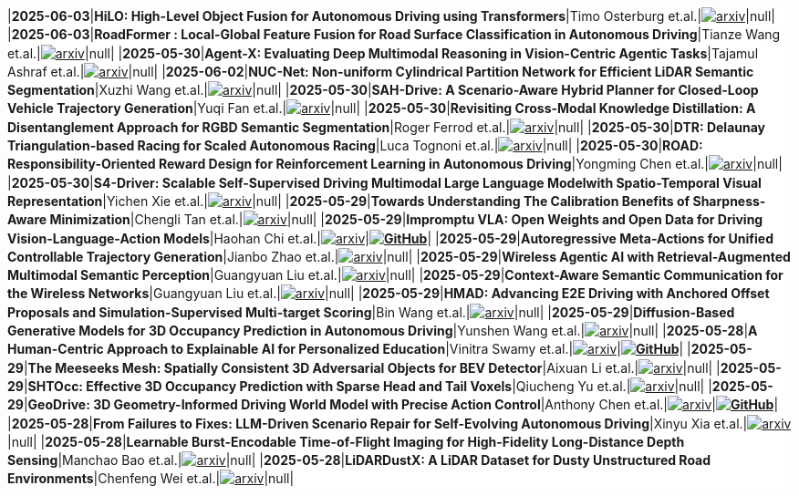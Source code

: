 |**2025-06-03**|**HiLO: High-Level Object Fusion for Autonomous Driving using Transformers**|Timo Osterburg et.al.|[![arxiv](https://img.shields.io/badge/arXiv-2506.02554v1-b31b1b.svg)](http://arxiv.org/abs/2506.02554v1)|null|
|**2025-06-03**|**RoadFormer : Local-Global Feature Fusion for Road Surface Classification in Autonomous Driving**|Tianze Wang et.al.|[![arxiv](https://img.shields.io/badge/arXiv-2506.02358v1-b31b1b.svg)](http://arxiv.org/abs/2506.02358v1)|null|
|**2025-05-30**|**Agent-X: Evaluating Deep Multimodal Reasoning in Vision-Centric Agentic Tasks**|Tajamul Ashraf et.al.|[![arxiv](https://img.shields.io/badge/arXiv-2505.24876v1-b31b1b.svg)](http://arxiv.org/abs/2505.24876v1)|null|
|**2025-06-02**|**NUC-Net: Non-uniform Cylindrical Partition Network for Efficient LiDAR Semantic Segmentation**|Xuzhi Wang et.al.|[![arxiv](https://img.shields.io/badge/arXiv-2505.24634v2-b31b1b.svg)](http://arxiv.org/abs/2505.24634v2)|null|
|**2025-05-30**|**SAH-Drive: A Scenario-Aware Hybrid Planner for Closed-Loop Vehicle Trajectory Generation**|Yuqi Fan et.al.|[![arxiv](https://img.shields.io/badge/arXiv-2505.24390v1-b31b1b.svg)](http://arxiv.org/abs/2505.24390v1)|null|
|**2025-05-30**|**Revisiting Cross-Modal Knowledge Distillation: A Disentanglement Approach for RGBD Semantic Segmentation**|Roger Ferrod et.al.|[![arxiv](https://img.shields.io/badge/arXiv-2505.24361v1-b31b1b.svg)](http://arxiv.org/abs/2505.24361v1)|null|
|**2025-05-30**|**DTR: Delaunay Triangulation-based Racing for Scaled Autonomous Racing**|Luca Tognoni et.al.|[![arxiv](https://img.shields.io/badge/arXiv-2505.24320v1-b31b1b.svg)](http://arxiv.org/abs/2505.24320v1)|null|
|**2025-05-30**|**ROAD: Responsibility-Oriented Reward Design for Reinforcement Learning in Autonomous Driving**|Yongming Chen et.al.|[![arxiv](https://img.shields.io/badge/arXiv-2505.24317v1-b31b1b.svg)](http://arxiv.org/abs/2505.24317v1)|null|
|**2025-05-30**|**S4-Driver: Scalable Self-Supervised Driving Multimodal Large Language Modelwith Spatio-Temporal Visual Representation**|Yichen Xie et.al.|[![arxiv](https://img.shields.io/badge/arXiv-2505.24139v1-b31b1b.svg)](http://arxiv.org/abs/2505.24139v1)|null|
|**2025-05-29**|**Towards Understanding The Calibration Benefits of Sharpness-Aware Minimization**|Chengli Tan et.al.|[![arxiv](https://img.shields.io/badge/arXiv-2505.23866v1-b31b1b.svg)](http://arxiv.org/abs/2505.23866v1)|null|
|**2025-05-29**|**Impromptu VLA: Open Weights and Open Data for Driving Vision-Language-Action Models**|Haohan Chi et.al.|[![arxiv](https://img.shields.io/badge/arXiv-2505.23757v1-b31b1b.svg)](http://arxiv.org/abs/2505.23757v1)|**[![GitHub](https://img.shields.io/badge/github-%23121011.svg?style=for-the-badge&logo=github&logoColor=white)](https://github.com/ahydchh/impromptu-vla)**|
|**2025-05-29**|**Autoregressive Meta-Actions for Unified Controllable Trajectory Generation**|Jianbo Zhao et.al.|[![arxiv](https://img.shields.io/badge/arXiv-2505.23612v1-b31b1b.svg)](http://arxiv.org/abs/2505.23612v1)|null|
|**2025-05-29**|**Wireless Agentic AI with Retrieval-Augmented Multimodal Semantic Perception**|Guangyuan Liu et.al.|[![arxiv](https://img.shields.io/badge/arXiv-2505.23275v1-b31b1b.svg)](http://arxiv.org/abs/2505.23275v1)|null|
|**2025-05-29**|**Context-Aware Semantic Communication for the Wireless Networks**|Guangyuan Liu et.al.|[![arxiv](https://img.shields.io/badge/arXiv-2505.23249v1-b31b1b.svg)](http://arxiv.org/abs/2505.23249v1)|null|
|**2025-05-29**|**HMAD: Advancing E2E Driving with Anchored Offset Proposals and Simulation-Supervised Multi-target Scoring**|Bin Wang et.al.|[![arxiv](https://img.shields.io/badge/arXiv-2505.23129v1-b31b1b.svg)](http://arxiv.org/abs/2505.23129v1)|null|
|**2025-05-29**|**Diffusion-Based Generative Models for 3D Occupancy Prediction in Autonomous Driving**|Yunshen Wang et.al.|[![arxiv](https://img.shields.io/badge/arXiv-2505.23115v1-b31b1b.svg)](http://arxiv.org/abs/2505.23115v1)|null|
|**2025-05-28**|**A Human-Centric Approach to Explainable AI for Personalized Education**|Vinitra Swamy et.al.|[![arxiv](https://img.shields.io/badge/arXiv-2505.22541v1-b31b1b.svg)](http://arxiv.org/abs/2505.22541v1)|**[![GitHub](https://img.shields.io/badge/github-%23121011.svg?style=for-the-badge&logo=github&logoColor=white)](https://github.com/epfl-ml4ed/interpretcc)**|
|**2025-05-29**|**The Meeseeks Mesh: Spatially Consistent 3D Adversarial Objects for BEV Detector**|Aixuan Li et.al.|[![arxiv](https://img.shields.io/badge/arXiv-2505.22499v2-b31b1b.svg)](http://arxiv.org/abs/2505.22499v2)|null|
|**2025-05-29**|**SHTOcc: Effective 3D Occupancy Prediction with Sparse Head and Tail Voxels**|Qiucheng Yu et.al.|[![arxiv](https://img.shields.io/badge/arXiv-2505.22461v2-b31b1b.svg)](http://arxiv.org/abs/2505.22461v2)|null|
|**2025-05-29**|**GeoDrive: 3D Geometry-Informed Driving World Model with Precise Action Control**|Anthony Chen et.al.|[![arxiv](https://img.shields.io/badge/arXiv-2505.22421v2-b31b1b.svg)](http://arxiv.org/abs/2505.22421v2)|**[![GitHub](https://img.shields.io/badge/github-%23121011.svg?style=for-the-badge&logo=github&logoColor=white)](https://github.com/antonioo-c/geodrive)**|
|**2025-05-28**|**From Failures to Fixes: LLM-Driven Scenario Repair for Self-Evolving Autonomous Driving**|Xinyu Xia et.al.|[![arxiv](https://img.shields.io/badge/arXiv-2505.22067v1-b31b1b.svg)](http://arxiv.org/abs/2505.22067v1)|null|
|**2025-05-28**|**Learnable Burst-Encodable Time-of-Flight Imaging for High-Fidelity Long-Distance Depth Sensing**|Manchao Bao et.al.|[![arxiv](https://img.shields.io/badge/arXiv-2505.22025v1-b31b1b.svg)](http://arxiv.org/abs/2505.22025v1)|null|
|**2025-05-28**|**LiDARDustX: A LiDAR Dataset for Dusty Unstructured Road Environments**|Chenfeng Wei et.al.|[![arxiv](https://img.shields.io/badge/arXiv-2505.21914v1-b31b1b.svg)](http://arxiv.org/abs/2505.21914v1)|null|